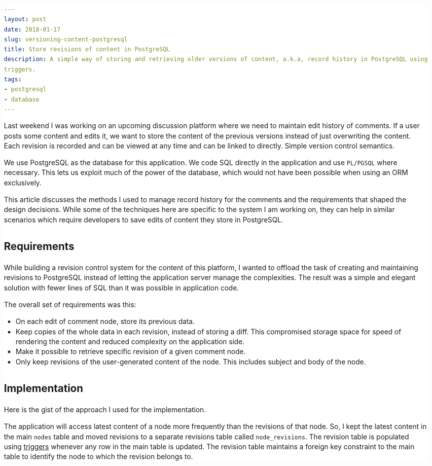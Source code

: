 ```yaml
---
layout: post
date: 2018-01-17
slug: versioning-content-postgresql
title: Store revisions of content in PostgreSQL
description: A simple way of storing and retrieving older versions of content, a.k.a, record history in PostgreSQL using triggers.
tags:
- postgresql
- database
---
```


Last weekend I was working on an upcoming discussion platform where we need to maintain edit history of comments. If a user posts some content and edits it, we want to store the content of the previous versions instead of just overwriting the content. Each revision is recorded and can be viewed at any time and can be linked to directly. Simple version control semantics.

We use PostgreSQL as the database for this application. We code SQL directly in the application and use `PL/PGSQL` where necessary. This lets us exploit much of the power of the database, which would not have been possible when using an ORM exclusively.

This article discusses the methods I used to manage record history for the comments and the requirements that shaped the design decisions. While some of the techniques here are specific to the system I am working on, they can help in similar scenarios which require developers to save edits of content they store in PostgreSQL.

## Requirements

While building a revision control system for the content of this platform, I wanted to offload the task of creating and maintaining revisions to PostgreSQL instead of letting the application server manage the complexities. The result was a simple and elegant solution with fewer lines of SQL than it was possible in application code.

The overall set of requirements was this:

- On each edit of comment node, store its previous data.
- Keep copies of the whole data in each revision, instead of storing a diff. This compromised storage space for speed of rendering the content and reduced complexity on the application side.
- Make it possible to retrieve specific revision of a given comment node.
- Only keep revisions of the user-generated content of the node. This includes subject and body of the node.

## Implementation

Here is the gist of the approach I used for the implementation.

The application will access latest content of a node more frequently than the revisions of that node. So, I kept the latest content in the main `nodes` table and moved revisions to a separate revisions table called `node_revisions`. The revision table is populated using [triggers][create-trigger] whenever any row in the main table is updated. The revision table maintains a foreign key constraint to the main table to identify the node to which the revision belongs to.


[create-trigger]: https://www.postgresql.org/docs/9.1/static/sql-createtrigger.html
[triggers]: https://www.postgresql.org/docs/current/static/triggers.html
[procedure]: https://www.postgresql.org/docs/current/static/plpgsql-trigger.html